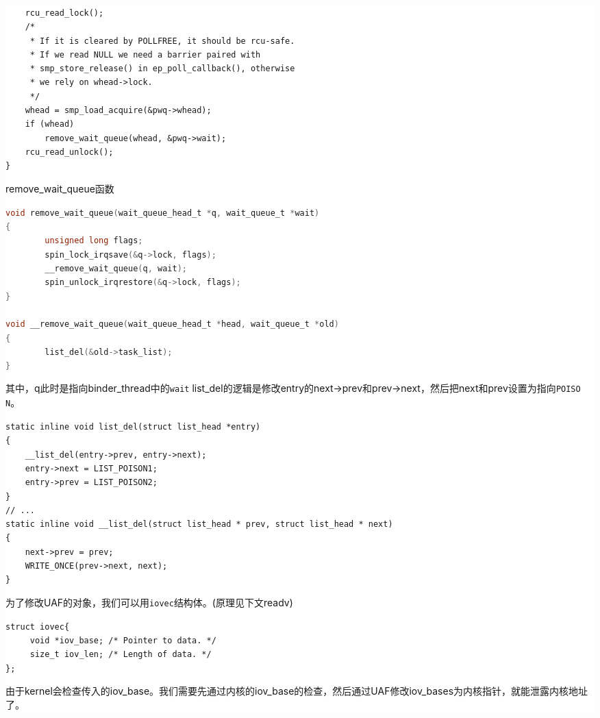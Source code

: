 ```
	rcu_read_lock();
	/*
	 * If it is cleared by POLLFREE, it should be rcu-safe.
	 * If we read NULL we need a barrier paired with
	 * smp_store_release() in ep_poll_callback(), otherwise
	 * we rely on whead->lock.
	 */
	whead = smp_load_acquire(&pwq->whead);
	if (whead)
		remove_wait_queue(whead, &pwq->wait);
	rcu_read_unlock();
}
```
remove_wait_queue函数
```c
void remove_wait_queue(wait_queue_head_t *q, wait_queue_t *wait)
{
        unsigned long flags;
        spin_lock_irqsave(&q->lock, flags);
        __remove_wait_queue(q, wait);
        spin_unlock_irqrestore(&q->lock, flags);
}

void __remove_wait_queue(wait_queue_head_t *head, wait_queue_t *old)
{
        list_del(&old->task_list);
}
```
其中，q此时是指向binder_thread中的`wait`
list_del的逻辑是修改entry的next->prev和prev->next，然后把next和prev设置为指向`POISON`。

```
static inline void list_del(struct list_head *entry)
{
	__list_del(entry->prev, entry->next);
	entry->next = LIST_POISON1;
	entry->prev = LIST_POISON2;
}
// ...
static inline void __list_del(struct list_head * prev, struct list_head * next)
{
	next->prev = prev;
	WRITE_ONCE(prev->next, next);
}
```
为了修改UAF的对象，我们可以用`iovec`结构体。(原理见下文readv)
```
struct iovec{
     void *iov_base; /* Pointer to data. */
     size_t iov_len; /* Length of data. */
};
```
由于kernel会检查传入的iov_base。我们需要先通过内核的iov_base的检查，然后通过UAF修改iov_bases为内核指针，就能泄露内核地址了。
